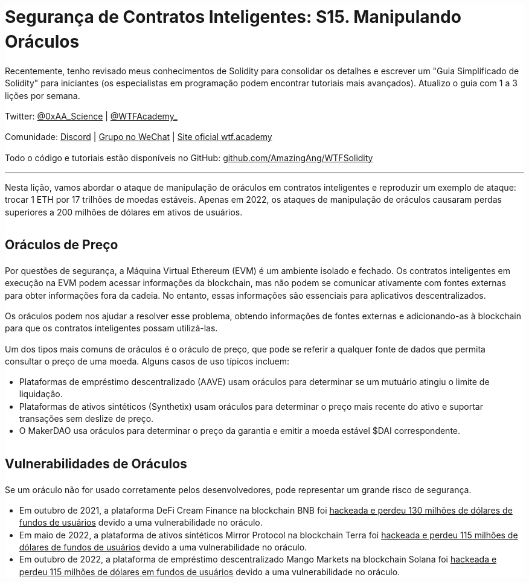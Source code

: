# Segurança de Contratos Inteligentes: S15. Manipulando Oráculos

Recentemente, tenho revisado meus conhecimentos de Solidity para consolidar os detalhes e escrever um "Guia Simplificado de Solidity" para iniciantes (os especialistas em programação podem encontrar tutoriais mais avançados). Atualizo o guia com 1 a 3 lições por semana.

Twitter: [@0xAA_Science](https://twitter.com/0xAA_Science) | [@WTFAcademy_](https://twitter.com/WTFAcademy_)

Comunidade: [Discord](https://discord.gg/5akcruXrsk) | [Grupo no WeChat](https://docs.google.com/forms/d/e/1FAIpQLSe4KGT8Sh6sJ7hedQRuIYirOoZK_85miz3dw7vA1-YjodgJ-A/viewform?usp=sf_link) | [Site oficial wtf.academy](https://wtf.academy)

Todo o código e tutoriais estão disponíveis no GitHub: [github.com/AmazingAng/WTFSolidity](https://github.com/AmazingAng/WTF-Solidity)

---

Nesta lição, vamos abordar o ataque de manipulação de oráculos em contratos inteligentes e reproduzir um exemplo de ataque: trocar 1 ETH por 17 trilhões de moedas estáveis. Apenas em 2022, os ataques de manipulação de oráculos causaram perdas superiores a 200 milhões de dólares em ativos de usuários.

## Oráculos de Preço

Por questões de segurança, a Máquina Virtual Ethereum (EVM) é um ambiente isolado e fechado. Os contratos inteligentes em execução na EVM podem acessar informações da blockchain, mas não podem se comunicar ativamente com fontes externas para obter informações fora da cadeia. No entanto, essas informações são essenciais para aplicativos descentralizados.

Os oráculos podem nos ajudar a resolver esse problema, obtendo informações de fontes externas e adicionando-as à blockchain para que os contratos inteligentes possam utilizá-las.

Um dos tipos mais comuns de oráculos é o oráculo de preço, que pode se referir a qualquer fonte de dados que permita consultar o preço de uma moeda. Alguns casos de uso típicos incluem:
- Plataformas de empréstimo descentralizado (AAVE) usam oráculos para determinar se um mutuário atingiu o limite de liquidação.
- Plataformas de ativos sintéticos (Synthetix) usam oráculos para determinar o preço mais recente do ativo e suportar transações sem deslize de preço.
- O MakerDAO usa oráculos para determinar o preço da garantia e emitir a moeda estável $DAI correspondente.

## Vulnerabilidades de Oráculos

Se um oráculo não for usado corretamente pelos desenvolvedores, pode representar um grande risco de segurança.

- Em outubro de 2021, a plataforma DeFi Cream Finance na blockchain BNB foi [hackeada e perdeu 130 milhões de dólares de fundos de usuários](https://rekt.news/cream-rekt-2/) devido a uma vulnerabilidade no oráculo.
- Em maio de 2022, a plataforma de ativos sintéticos Mirror Protocol na blockchain Terra foi [hackeada e perdeu 115 milhões de dólares de fundos de usuários](https://rekt.news/mirror-rekt/) devido a uma vulnerabilidade no oráculo.
- Em outubro de 2022, a plataforma de empréstimo descentralizado Mango Markets na blockchain Solana foi [hackeada e perdeu 115 milhões de dólares em fundos de usuários](https://rekt.news/mango-markets-rekt/) devido a uma vulnerabilidade no oráculo.
